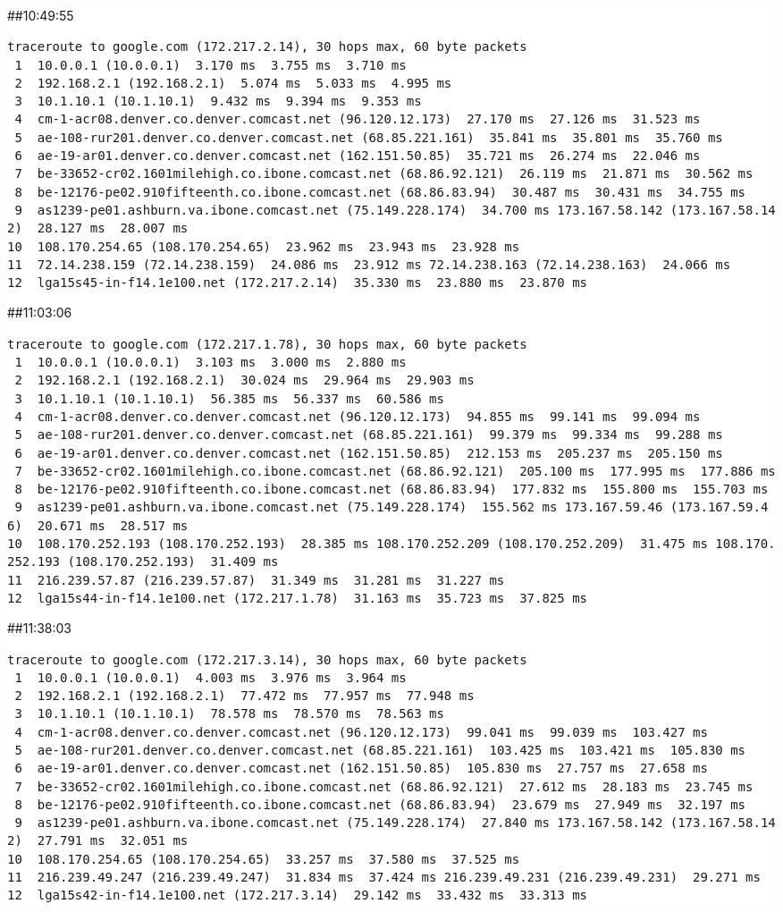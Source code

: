 ##10:49:55

<p><pre><samp>traceroute to google.com (172.217.2.14), 30 hops max, 60 byte packets
 1  10.0.0.1 (10.0.0.1)  3.170 ms  3.755 ms  3.710 ms
 2  192.168.2.1 (192.168.2.1)  5.074 ms  5.033 ms  4.995 ms
 3  10.1.10.1 (10.1.10.1)  9.432 ms  9.394 ms  9.353 ms
 4  cm-1-acr08.denver.co.denver.comcast.net (96.120.12.173)  27.170 ms  27.126 ms  31.523 ms
 5  ae-108-rur201.denver.co.denver.comcast.net (68.85.221.161)  35.841 ms  35.801 ms  35.760 ms
 6  ae-19-ar01.denver.co.denver.comcast.net (162.151.50.85)  35.721 ms  26.274 ms  22.046 ms
 7  be-33652-cr02.1601milehigh.co.ibone.comcast.net (68.86.92.121)  26.119 ms  21.871 ms  30.562 ms
 8  be-12176-pe02.910fifteenth.co.ibone.comcast.net (68.86.83.94)  30.487 ms  30.431 ms  34.755 ms
 9  as1239-pe01.ashburn.va.ibone.comcast.net (75.149.228.174)  34.700 ms 173.167.58.142 (173.167.58.142)  28.127 ms  28.007 ms
10  108.170.254.65 (108.170.254.65)  23.962 ms  23.943 ms  23.928 ms
11  72.14.238.159 (72.14.238.159)  24.086 ms  23.912 ms 72.14.238.163 (72.14.238.163)  24.066 ms
12  lga15s45-in-f14.1e100.net (172.217.2.14)  35.330 ms  23.880 ms  23.870 ms</samp></pre></p>

##11:03:06

<p><pre><samp>traceroute to google.com (172.217.1.78), 30 hops max, 60 byte packets
 1  10.0.0.1 (10.0.0.1)  3.103 ms  3.000 ms  2.880 ms
 2  192.168.2.1 (192.168.2.1)  30.024 ms  29.964 ms  29.903 ms
 3  10.1.10.1 (10.1.10.1)  56.385 ms  56.337 ms  60.586 ms
 4  cm-1-acr08.denver.co.denver.comcast.net (96.120.12.173)  94.855 ms  99.141 ms  99.094 ms
 5  ae-108-rur201.denver.co.denver.comcast.net (68.85.221.161)  99.379 ms  99.334 ms  99.288 ms
 6  ae-19-ar01.denver.co.denver.comcast.net (162.151.50.85)  212.153 ms  205.237 ms  205.150 ms
 7  be-33652-cr02.1601milehigh.co.ibone.comcast.net (68.86.92.121)  205.100 ms  177.995 ms  177.886 ms
 8  be-12176-pe02.910fifteenth.co.ibone.comcast.net (68.86.83.94)  177.832 ms  155.800 ms  155.703 ms
 9  as1239-pe01.ashburn.va.ibone.comcast.net (75.149.228.174)  155.562 ms 173.167.59.46 (173.167.59.46)  20.671 ms  28.517 ms
10  108.170.252.193 (108.170.252.193)  28.385 ms 108.170.252.209 (108.170.252.209)  31.475 ms 108.170.252.193 (108.170.252.193)  31.409 ms
11  216.239.57.87 (216.239.57.87)  31.349 ms  31.281 ms  31.227 ms
12  lga15s44-in-f14.1e100.net (172.217.1.78)  31.163 ms  35.723 ms  37.825 ms</samp></pre></p>

##11:38:03

<p><pre><samp>traceroute to google.com (172.217.3.14), 30 hops max, 60 byte packets
 1  10.0.0.1 (10.0.0.1)  4.003 ms  3.976 ms  3.964 ms
 2  192.168.2.1 (192.168.2.1)  77.472 ms  77.957 ms  77.948 ms
 3  10.1.10.1 (10.1.10.1)  78.578 ms  78.570 ms  78.563 ms
 4  cm-1-acr08.denver.co.denver.comcast.net (96.120.12.173)  99.041 ms  99.039 ms  103.427 ms
 5  ae-108-rur201.denver.co.denver.comcast.net (68.85.221.161)  103.425 ms  103.421 ms  105.830 ms
 6  ae-19-ar01.denver.co.denver.comcast.net (162.151.50.85)  105.830 ms  27.757 ms  27.658 ms
 7  be-33652-cr02.1601milehigh.co.ibone.comcast.net (68.86.92.121)  27.612 ms  28.183 ms  23.745 ms
 8  be-12176-pe02.910fifteenth.co.ibone.comcast.net (68.86.83.94)  23.679 ms  27.949 ms  32.197 ms
 9  as1239-pe01.ashburn.va.ibone.comcast.net (75.149.228.174)  27.840 ms 173.167.58.142 (173.167.58.142)  27.791 ms  32.051 ms
10  108.170.254.65 (108.170.254.65)  33.257 ms  37.580 ms  37.525 ms
11  216.239.49.247 (216.239.49.247)  31.834 ms  37.424 ms 216.239.49.231 (216.239.49.231)  29.271 ms
12  lga15s42-in-f14.1e100.net (172.217.3.14)  29.142 ms  33.432 ms  33.313 ms</samp></pre></p>
